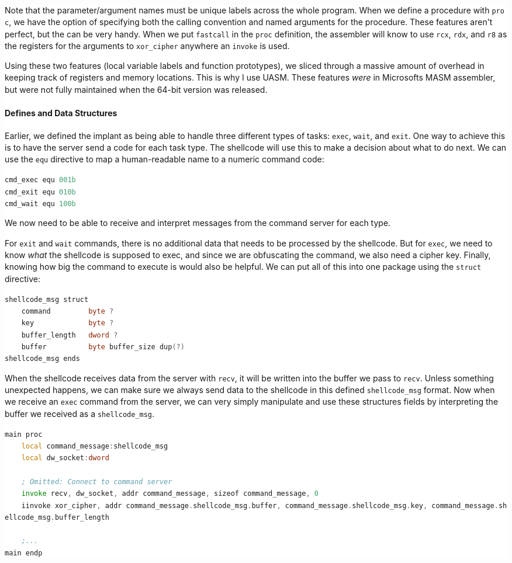 Note that the parameter/argument names must be unique labels across the whole program. When we define a procedure with `proc`, we have the option of specifying both the calling convention and named arguments for the procedure. These features aren't perfect, but the can be very handy. When we put `fastcall` in the `proc` definition, the assembler will know to use `rcx`, `rdx`, and `r8` as the registers for the arguments to `xor_cipher` anywhere an `invoke` is used. 

Using these two features (local variable labels and function prototypes), we sliced through a massive amount of overhead in keeping track of registers and memory locations. This is why I use UASM. These features *were* in Microsofts MASM assembler, but were not fully maintained when the 64-bit version was released.


#### Defines and Data Structures

Earlier, we defined the implant as being able to handle three different types of tasks: `exec`, `wait`, and `exit`. One way to achieve this is to have the server send a code for each task type. The shellcode will use this to make a decision about what to do next. We can use the `equ` directive to map a human-readable name to a numeric command code:

```asm
cmd_exec equ 001b
cmd_exit equ 010b
cmd_wait equ 100b
```

We now need to be able to receive and interpret messages from the command server for each type.

For `exit` and `wait` commands, there is no additional data that needs to be processed by the shellcode.
But for `exec`, we need to know *what* the shellcode is supposed to exec, and since we are obfuscating the command, we also need a cipher key. Finally, knowing how big the command to execute is would also be helpful. We can put all of this into one package using the `struct` directive:

```asm
shellcode_msg struct
    command         byte ?
    key             byte ?
    buffer_length   dword ?
    buffer          byte buffer_size dup(?)
shellcode_msg ends
```

When the shellcode receives data from the server with `recv`, it will be written into the buffer we pass to `recv`. Unless something unexpected happens, we can make sure we always send data to the shellcode in this defined `shellcode_msg` format. Now when we receive an `exec` command from the server, we can very simply manipulate and use these structures fields by interpreting the buffer we received as a `shellcode_msg`.

```asm
main proc
    local command_message:shellcode_msg
    local dw_socket:dword

    ; Omitted: Connect to command server
    invoke recv, dw_socket, addr command_message, sizeof command_message, 0
    iinvoke xor_cipher, addr command_message.shellcode_msg.buffer, command_message.shellcode_msg.key, command_message.shellcode_msg.buffer_length
    
    ;...
main endp
```
